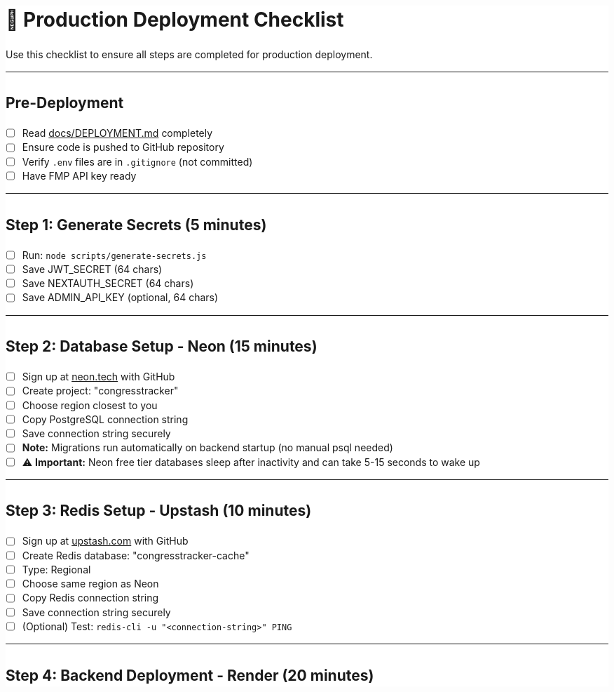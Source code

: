 # 🚀 Production Deployment Checklist

Use this checklist to ensure all steps are completed for production deployment.

---

## Pre-Deployment

- [ ] Read [docs/DEPLOYMENT.md](docs/DEPLOYMENT.md) completely
- [ ] Ensure code is pushed to GitHub repository
- [ ] Verify `.env` files are in `.gitignore` (not committed)
- [ ] Have FMP API key ready

---

## Step 1: Generate Secrets (5 minutes)

- [ ] Run: `node scripts/generate-secrets.js`
- [ ] Save JWT_SECRET (64 chars)
- [ ] Save NEXTAUTH_SECRET (64 chars)
- [ ] Save ADMIN_API_KEY (optional, 64 chars)

---

## Step 2: Database Setup - Neon (15 minutes)

- [ ] Sign up at [neon.tech](https://neon.tech) with GitHub
- [ ] Create project: "congresstracker"
- [ ] Choose region closest to you
- [ ] Copy PostgreSQL connection string
- [ ] Save connection string securely
- [ ] **Note:** Migrations run automatically on backend startup (no manual psql needed)
- [ ] ⚠️ **Important:** Neon free tier databases sleep after inactivity and can take 5-15 seconds to wake up

---

## Step 3: Redis Setup - Upstash (10 minutes)

- [ ] Sign up at [upstash.com](https://upstash.com) with GitHub
- [ ] Create Redis database: "congresstracker-cache"
- [ ] Type: Regional
- [ ] Choose same region as Neon
- [ ] Copy Redis connection string
- [ ] Save connection string securely
- [ ] (Optional) Test: `redis-cli -u "<connection-string>" PING`

---

## Step 4: Backend Deployment - Render (20 minutes)
